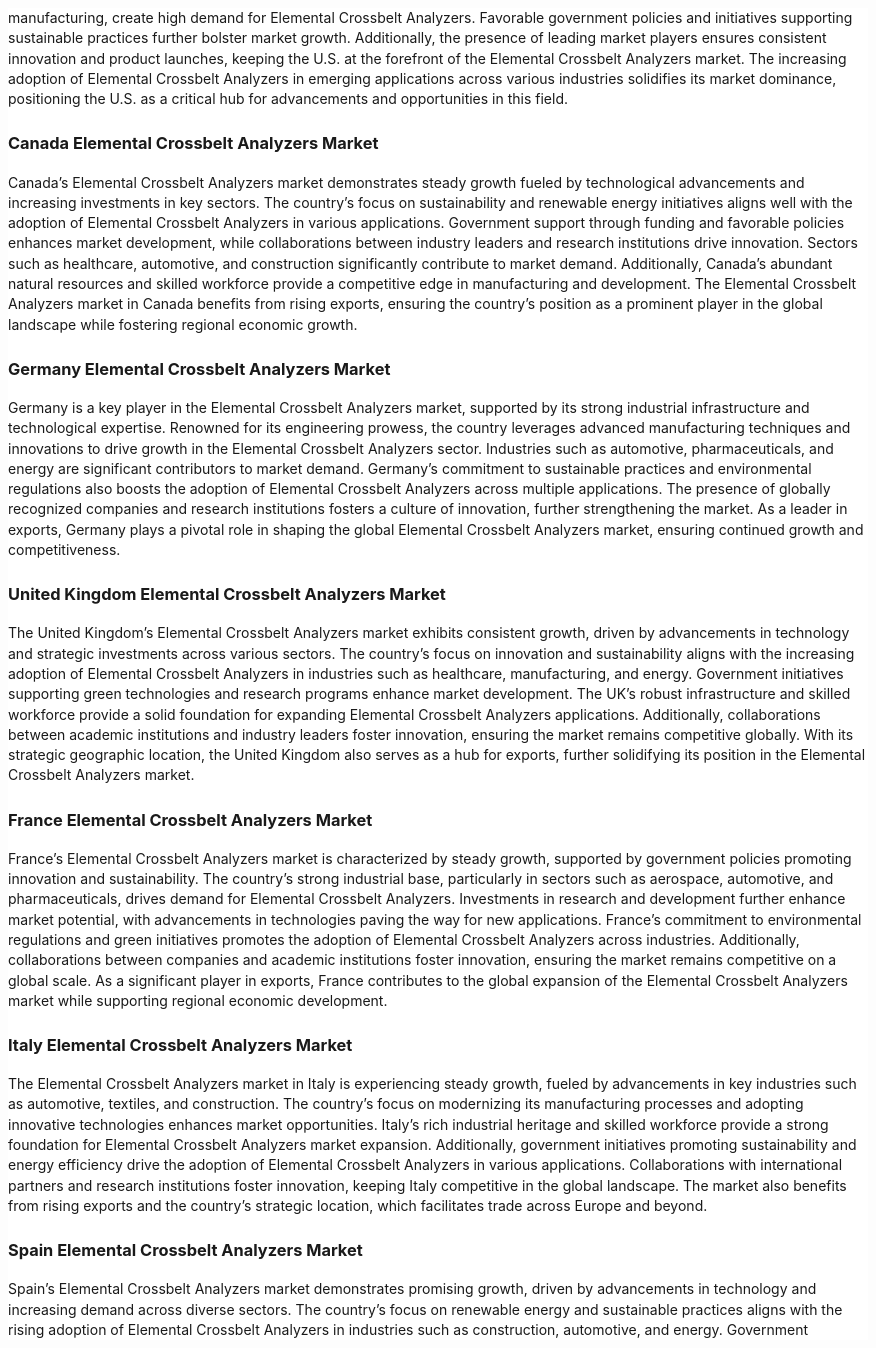 manufacturing, create high demand for Elemental Crossbelt Analyzers. Favorable government policies and initiatives supporting sustainable practices further bolster market growth. Additionally, the presence of leading market players ensures consistent innovation and product launches, keeping the U.S. at the forefront of the Elemental Crossbelt Analyzers market. The increasing adoption of Elemental Crossbelt Analyzers in emerging applications across various industries solidifies its market dominance, positioning the U.S. as a critical hub for advancements and opportunities in this field.</p><h3>Canada Elemental Crossbelt Analyzers Market</h3><p>Canada&rsquo;s Elemental Crossbelt Analyzers market demonstrates steady growth fueled by technological advancements and increasing investments in key sectors. The country&rsquo;s focus on sustainability and renewable energy initiatives aligns well with the adoption of Elemental Crossbelt Analyzers in various applications. Government support through funding and favorable policies enhances market development, while collaborations between industry leaders and research institutions drive innovation. Sectors such as healthcare, automotive, and construction significantly contribute to market demand. Additionally, Canada&rsquo;s abundant natural resources and skilled workforce provide a competitive edge in manufacturing and development. The Elemental Crossbelt Analyzers market in Canada benefits from rising exports, ensuring the country&rsquo;s position as a prominent player in the global landscape while fostering regional economic growth.</p><h3>Germany Elemental Crossbelt Analyzers Market</h3><p>Germany is a key player in the Elemental Crossbelt Analyzers market, supported by its strong industrial infrastructure and technological expertise. Renowned for its engineering prowess, the country leverages advanced manufacturing techniques and innovations to drive growth in the Elemental Crossbelt Analyzers sector. Industries such as automotive, pharmaceuticals, and energy are significant contributors to market demand. Germany&rsquo;s commitment to sustainable practices and environmental regulations also boosts the adoption of Elemental Crossbelt Analyzers across multiple applications. The presence of globally recognized companies and research institutions fosters a culture of innovation, further strengthening the market. As a leader in exports, Germany plays a pivotal role in shaping the global Elemental Crossbelt Analyzers market, ensuring continued growth and competitiveness.</p><h3>United Kingdom Elemental Crossbelt Analyzers Market</h3><p>The United Kingdom&rsquo;s Elemental Crossbelt Analyzers market exhibits consistent growth, driven by advancements in technology and strategic investments across various sectors. The country&rsquo;s focus on innovation and sustainability aligns with the increasing adoption of Elemental Crossbelt Analyzers in industries such as healthcare, manufacturing, and energy. Government initiatives supporting green technologies and research programs enhance market development. The UK&rsquo;s robust infrastructure and skilled workforce provide a solid foundation for expanding Elemental Crossbelt Analyzers applications. Additionally, collaborations between academic institutions and industry leaders foster innovation, ensuring the market remains competitive globally. With its strategic geographic location, the United Kingdom also serves as a hub for exports, further solidifying its position in the Elemental Crossbelt Analyzers market.</p><h3>France Elemental Crossbelt Analyzers Market</h3><p>France&rsquo;s Elemental Crossbelt Analyzers market is characterized by steady growth, supported by government policies promoting innovation and sustainability. The country&rsquo;s strong industrial base, particularly in sectors such as aerospace, automotive, and pharmaceuticals, drives demand for Elemental Crossbelt Analyzers. Investments in research and development further enhance market potential, with advancements in technologies paving the way for new applications. France&rsquo;s commitment to environmental regulations and green initiatives promotes the adoption of Elemental Crossbelt Analyzers across industries. Additionally, collaborations between companies and academic institutions foster innovation, ensuring the market remains competitive on a global scale. As a significant player in exports, France contributes to the global expansion of the Elemental Crossbelt Analyzers market while supporting regional economic development.</p><h3>Italy Elemental Crossbelt Analyzers Market</h3><p>The Elemental Crossbelt Analyzers market in Italy is experiencing steady growth, fueled by advancements in key industries such as automotive, textiles, and construction. The country&rsquo;s focus on modernizing its manufacturing processes and adopting innovative technologies enhances market opportunities. Italy&rsquo;s rich industrial heritage and skilled workforce provide a strong foundation for Elemental Crossbelt Analyzers market expansion. Additionally, government initiatives promoting sustainability and energy efficiency drive the adoption of Elemental Crossbelt Analyzers in various applications. Collaborations with international partners and research institutions foster innovation, keeping Italy competitive in the global landscape. The market also benefits from rising exports and the country&rsquo;s strategic location, which facilitates trade across Europe and beyond.</p><h3>Spain Elemental Crossbelt Analyzers Market</h3><p>Spain&rsquo;s Elemental Crossbelt Analyzers market demonstrates promising growth, driven by advancements in technology and increasing demand across diverse sectors. The country&rsquo;s focus on renewable energy and sustainable practices aligns with the rising adoption of Elemental Crossbelt Analyzers in industries such as construction, automotive, and energy. Government